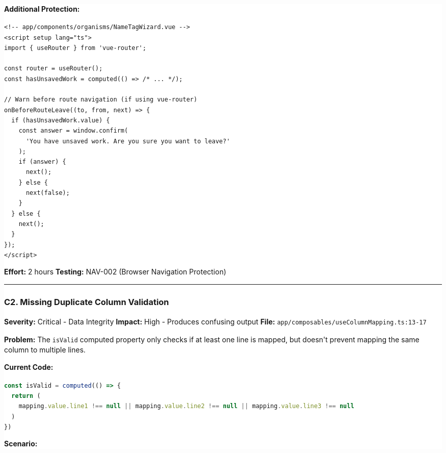**Additional Protection:**

```vue
<!-- app/components/organisms/NameTagWizard.vue -->
<script setup lang="ts">
import { useRouter } from 'vue-router';

const router = useRouter();
const hasUnsavedWork = computed(() => /* ... */);

// Warn before route navigation (if using vue-router)
onBeforeRouteLeave((to, from, next) => {
  if (hasUnsavedWork.value) {
    const answer = window.confirm(
      'You have unsaved work. Are you sure you want to leave?'
    );
    if (answer) {
      next();
    } else {
      next(false);
    }
  } else {
    next();
  }
});
</script>
```

**Effort:** 2 hours
**Testing:** NAV-002 (Browser Navigation Protection)

---

### C2. Missing Duplicate Column Validation

**Severity:** Critical - Data Integrity
**Impact:** High - Produces confusing output
**File:** `app/composables/useColumnMapping.ts:13-17`

**Problem:**
The `isValid` computed property only checks if at least one line is mapped, but doesn't prevent mapping the same column to multiple lines.

**Current Code:**

```typescript
const isValid = computed(() => {
  return (
    mapping.value.line1 !== null || mapping.value.line2 !== null || mapping.value.line3 !== null
  )
})
```

**Scenario:**
